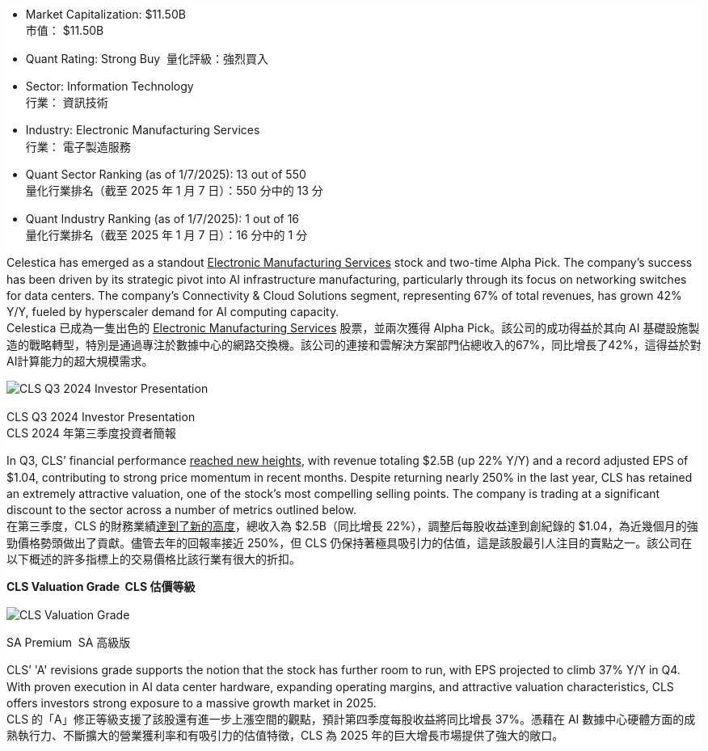 -   Market Capitalization: $11.50B  
    市值： $11.50B
    
-   Quant Rating: Strong Buy  量化評級：強烈買入
    
-   Sector: Information Technology  
    行業： 資訊技術
    
-   Industry: Electronic Manufacturing Services  
    行業： 電子製造服務
    
-   Quant Sector Ranking (as of 1/7/2025): 13 out of 550  
    量化行業排名（截至 2025 年 1 月 7 日）：550 分中的 13 分
    
-   Quant Industry Ranking (as of 1/7/2025): 1 out of 16  
    量化行業排名（截至 2025 年 1 月 7 日）：16 分中的 1 分
    

Celestica has emerged as a standout [Electronic Manufacturing Services](https://seekingalpha.com/screeners/9409aed1b4-Top-Electronic-Manufacturing-Services-Stocks#hasComeFromMpArticle=true#source=section%3Amain_content%7Cbutton%3Abody_link) stock and two-time Alpha Pick. The company’s success has been driven by its strategic pivot into AI infrastructure manufacturing, particularly through its focus on networking switches for data centers. The company’s Connectivity & Cloud Solutions segment, representing 67% of total revenues, has grown 42% Y/Y, fueled by hyperscaler demand for AI computing capacity.  
Celestica 已成為一隻出色的 [Electronic Manufacturing Services](https://seekingalpha.com/screeners/9409aed1b4-Top-Electronic-Manufacturing-Services-Stocks#hasComeFromMpArticle=true#source=section%3Amain_content%7Cbutton%3Abody_link) 股票，並兩次獲得 Alpha Pick。該公司的成功得益於其向 AI 基礎設施製造的戰略轉型，特別是通過專注於數據中心的網路交換機。該公司的連接和雲解決方案部門佔總收入的67%，同比增長了42%，這得益於對AI計算能力的超大規模需求。

![CLS Q3 2024 Investor Presentation](https://static.seekingalpha.com/uploads/2025/1/7/saupload_f9f2d4c961f038682596a4aa94b225ab.png)

CLS Q3 2024 Investor Presentation  
CLS 2024 年第三季度投資者簡報

In Q3, CLS’ financial performance [reached new heights](https://seekingalpha.com/pr/19889734-celestica-announces-third-quarter-2024-financial-results-and-will-host-virtual-investor#hasComeFromMpArticle=true#source=section%3Amain_content%7Cbutton%3Abody_link), with revenue totaling $2.5B (up 22% Y/Y) and a record adjusted EPS of $1.04, contributing to strong price momentum in recent months. Despite returning nearly 250% in the last year, CLS has retained an extremely attractive valuation, one of the stock’s most compelling selling points. The company is trading at a significant discount to the sector across a number of metrics outlined below.  
在第三季度，CLS 的財務業績[達到了新的高度](https://seekingalpha.com/pr/19889734-celestica-announces-third-quarter-2024-financial-results-and-will-host-virtual-investor#hasComeFromMpArticle=true#source=section%3Amain_content%7Cbutton%3Abody_link)，總收入為 $2.5B（同比增長 22%），調整后每股收益達到創紀錄的 $1.04，為近幾個月的強勁價格勢頭做出了貢獻。儘管去年的回報率接近 250%，但 CLS 仍保持著極具吸引力的估值，這是該股最引人注目的賣點之一。該公司在以下概述的許多指標上的交易價格比該行業有很大的折扣。

**CLS Valuation Grade  CLS 估價等級**

![CLS Valuation Grade](https://static.seekingalpha.com/uploads/2025/1/7/saupload_7b794f1b2d29aee43153064164692173.png)

SA Premium  SA 高級版

CLS’ 'A' revisions grade supports the notion that the stock has further room to run, with EPS projected to climb 37% Y/Y in Q4. With proven execution in AI data center hardware, expanding operating margins, and attractive valuation characteristics, CLS offers investors strong exposure to a massive growth market in 2025.  
CLS 的「A」修正等級支援了該股還有進一步上漲空間的觀點，預計第四季度每股收益將同比增長 37%。憑藉在 AI 數據中心硬體方面的成熟執行力、不斷擴大的營業獲利率和有吸引力的估值特徵，CLS 為 2025 年的巨大增長市場提供了強大的敞口。
